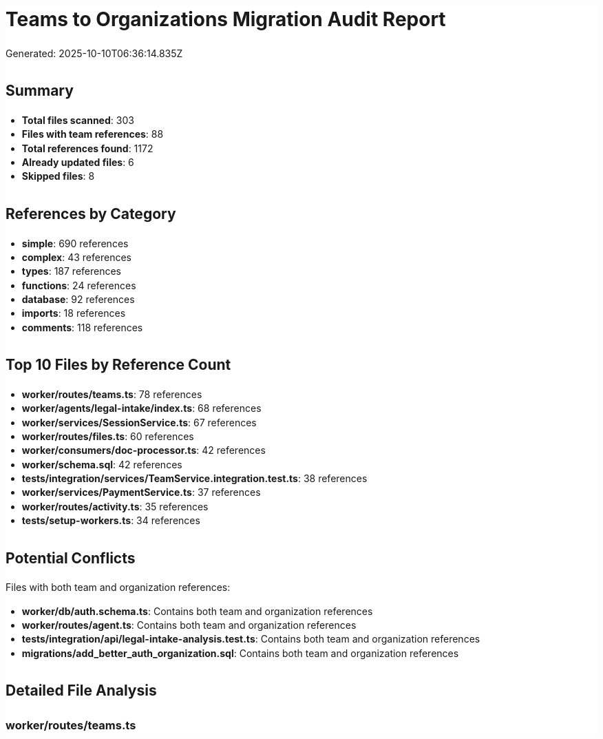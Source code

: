 # Teams to Organizations Migration Audit Report

Generated: 2025-10-10T06:36:14.835Z

## Summary

- **Total files scanned**: 303
- **Files with team references**: 88
- **Total references found**: 1172
- **Already updated files**: 6
- **Skipped files**: 8

## References by Category

- **simple**: 690 references
- **complex**: 43 references
- **types**: 187 references
- **functions**: 24 references
- **database**: 92 references
- **imports**: 18 references
- **comments**: 118 references

## Top 10 Files by Reference Count

- **worker/routes/teams.ts**: 78 references
- **worker/agents/legal-intake/index.ts**: 68 references
- **worker/services/SessionService.ts**: 67 references
- **worker/routes/files.ts**: 60 references
- **worker/consumers/doc-processor.ts**: 42 references
- **worker/schema.sql**: 42 references
- **tests/integration/services/TeamService.integration.test.ts**: 38 references
- **worker/services/PaymentService.ts**: 37 references
- **worker/routes/activity.ts**: 35 references
- **tests/setup-workers.ts**: 34 references

## Potential Conflicts

Files with both team and organization references:

- **worker/db/auth.schema.ts**: Contains both team and organization references
- **worker/routes/agent.ts**: Contains both team and organization references
- **tests/integration/api/legal-intake-analysis.test.ts**: Contains both team and organization references
- **migrations/add_better_auth_organization.sql**: Contains both team and organization references

## Detailed File Analysis

### worker/routes/teams.ts
